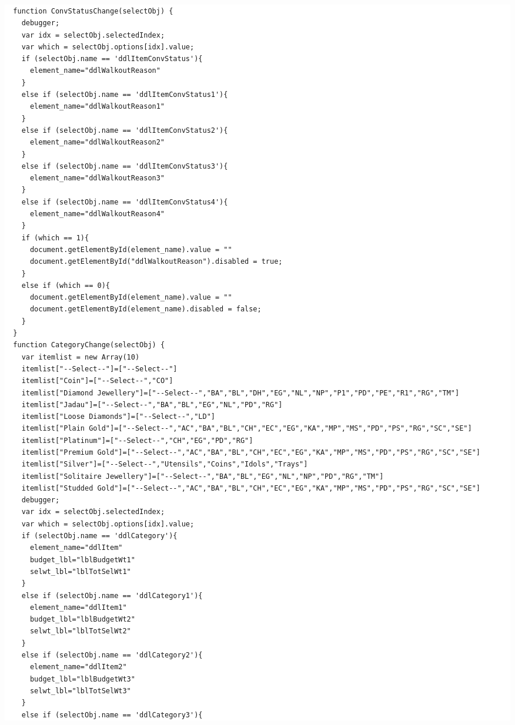       function ConvStatusChange(selectObj) {
        debugger;
        var idx = selectObj.selectedIndex;
        var which = selectObj.options[idx].value;
        if (selectObj.name == 'ddlItemConvStatus'){
          element_name="ddlWalkoutReason"
        }
        else if (selectObj.name == 'ddlItemConvStatus1'){
          element_name="ddlWalkoutReason1"
        }
        else if (selectObj.name == 'ddlItemConvStatus2'){
          element_name="ddlWalkoutReason2"
        }
        else if (selectObj.name == 'ddlItemConvStatus3'){
          element_name="ddlWalkoutReason3"
        }
        else if (selectObj.name == 'ddlItemConvStatus4'){
          element_name="ddlWalkoutReason4"
        }
        if (which == 1){
          document.getElementById(element_name).value = ""
          document.getElementById("ddlWalkoutReason").disabled = true;
        }
        else if (which == 0){
          document.getElementById(element_name).value = ""
          document.getElementById(element_name).disabled = false;
        }
      }
      function CategoryChange(selectObj) {
        var itemlist = new Array(10)
        itemlist["--Select--"]=["--Select--"]
        itemlist["Coin"]=["--Select--","CO"]
        itemlist["Diamond Jewellery"]=["--Select--","BA","BL","DH","EG","NL","NP","P1","PD","PE","R1","RG","TM"]
        itemlist["Jadau"]=["--Select--","BA","BL","EG","NL","PD","RG"]
        itemlist["Loose Diamonds"]=["--Select--","LD"]
        itemlist["Plain Gold"]=["--Select--","AC","BA","BL","CH","EC","EG","KA","MP","MS","PD","PS","RG","SC","SE"]
        itemlist["Platinum"]=["--Select--","CH","EG","PD","RG"]
        itemlist["Premium Gold"]=["--Select--","AC","BA","BL","CH","EC","EG","KA","MP","MS","PD","PS","RG","SC","SE"]
        itemlist["Silver"]=["--Select--","Utensils","Coins","Idols","Trays"]
        itemlist["Solitaire Jewellery"]=["--Select--","BA","BL","EG","NL","NP","PD","RG","TM"]
        itemlist["Studded Gold"]=["--Select--","AC","BA","BL","CH","EC","EG","KA","MP","MS","PD","PS","RG","SC","SE"]
        debugger;
        var idx = selectObj.selectedIndex;
        var which = selectObj.options[idx].value;
        if (selectObj.name == 'ddlCategory'){
          element_name="ddlItem"
          budget_lbl="lblBudgetWt1"
          selwt_lbl="lblTotSelWt1"
        }
        else if (selectObj.name == 'ddlCategory1'){
          element_name="ddlItem1"
          budget_lbl="lblBudgetWt2"
          selwt_lbl="lblTotSelWt2"
        }
        else if (selectObj.name == 'ddlCategory2'){
          element_name="ddlItem2"
          budget_lbl="lblBudgetWt3"
          selwt_lbl="lblTotSelWt3"
        }
        else if (selectObj.name == 'ddlCategory3'){